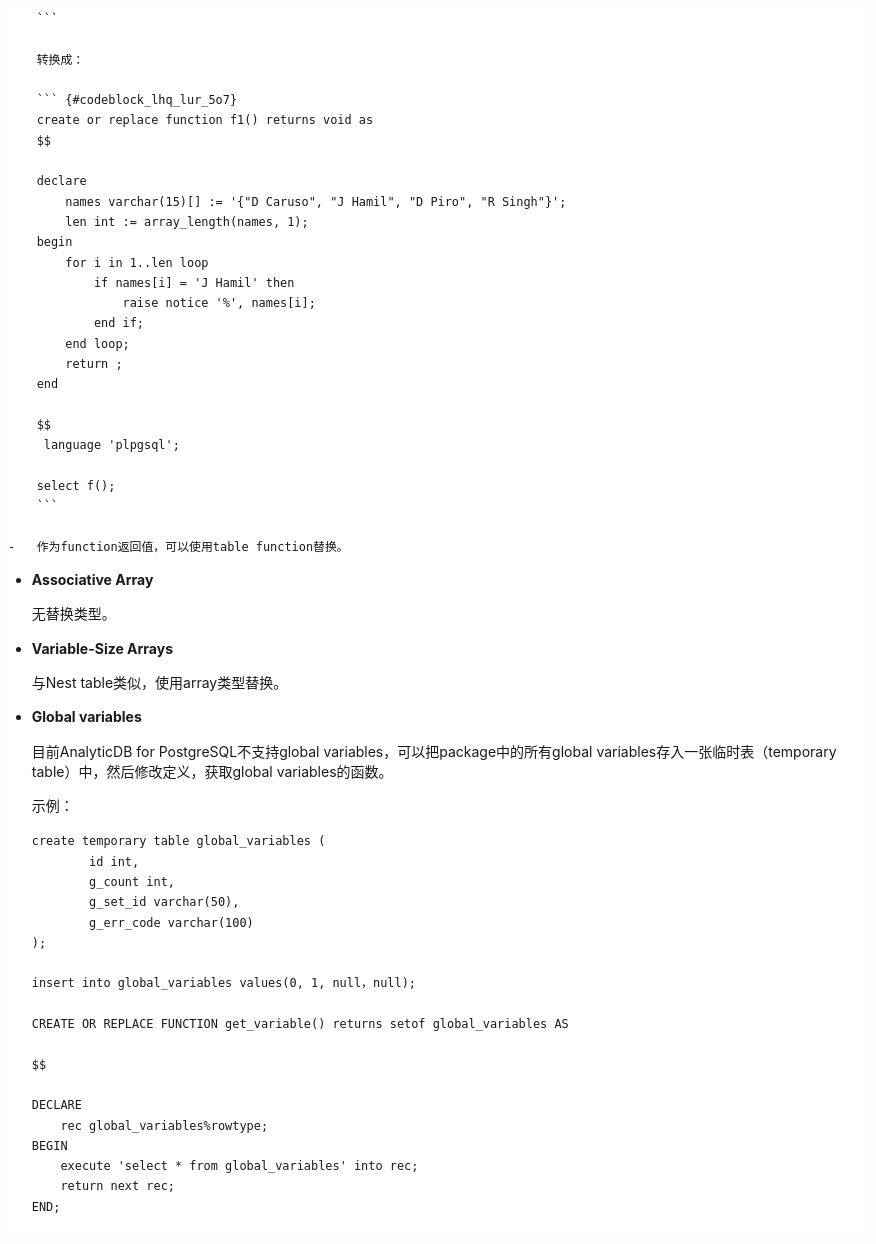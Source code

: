         ```

        转换成：

        ``` {#codeblock_lhq_lur_5o7}
        create or replace function f1() returns void as
        $$
        
        declare
            names varchar(15)[] := '{"D Caruso", "J Hamil", "D Piro", "R Singh"}';
            len int := array_length(names, 1);
        begin
            for i in 1..len loop
                if names[i] = 'J Hamil' then
                    raise notice '%', names[i];
                end if;
            end loop;
            return ;
        end
        
        $$
         language 'plpgsql';
        
        select f();
        ```

    -   作为function返回值，可以使用table function替换。
-   **Associative Array** 

    无替换类型。

-   **Variable-Size Arrays** 

    与Nest table类似，使用array类型替换。

-   **Global variables** 

    目前AnalyticDB for PostgreSQL不支持global variables，可以把package中的所有global variables存入一张临时表（temporary table）中，然后修改定义，获取global variables的函数。

    示例：

    ``` {#codeblock_oor_q3t_njm}
    create temporary table global_variables (
            id int,
            g_count int,
            g_set_id varchar(50),
            g_err_code varchar(100)
    );
    
    insert into global_variables values(0, 1, null，null);
    
    CREATE OR REPLACE FUNCTION get_variable() returns setof global_variables AS
    
    $$
    
    DECLARE
        rec global_variables%rowtype;
    BEGIN
        execute 'select * from global_variables' into rec;
        return next rec;
    END;
    